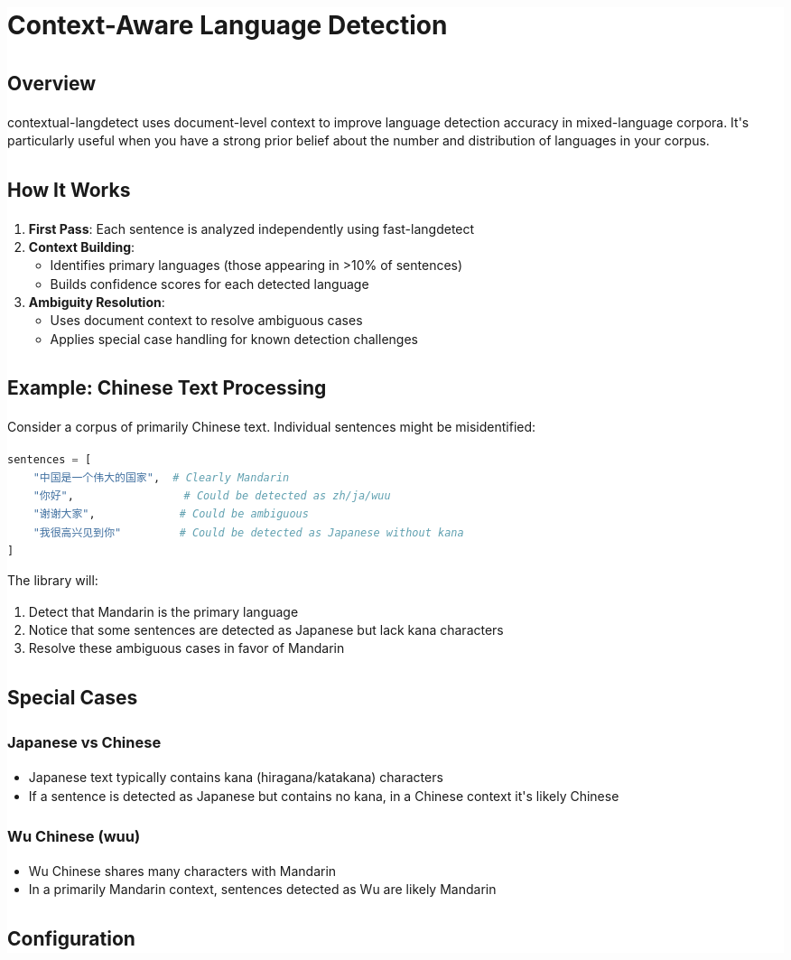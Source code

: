 # Context-Aware Language Detection

## Overview

contextual-langdetect uses document-level context to improve language detection accuracy in mixed-language corpora. It's particularly useful when you have a strong prior belief about the number and distribution of languages in your corpus.

## How It Works

1. **First Pass**: Each sentence is analyzed independently using fast-langdetect
2. **Context Building**:
   - Identifies primary languages (those appearing in >10% of sentences)
   - Builds confidence scores for each detected language
3. **Ambiguity Resolution**:
   - Uses document context to resolve ambiguous cases
   - Applies special case handling for known detection challenges

## Example: Chinese Text Processing

Consider a corpus of primarily Chinese text. Individual sentences might be misidentified:

```python
sentences = [
    "中国是一个伟大的国家",  # Clearly Mandarin
    "你好",                 # Could be detected as zh/ja/wuu
    "谢谢大家",             # Could be ambiguous
    "我很高兴见到你"         # Could be detected as Japanese without kana
]
```

The library will:
1. Detect that Mandarin is the primary language
2. Notice that some sentences are detected as Japanese but lack kana characters
3. Resolve these ambiguous cases in favor of Mandarin

## Special Cases

### Japanese vs Chinese
- Japanese text typically contains kana (hiragana/katakana) characters
- If a sentence is detected as Japanese but contains no kana, in a Chinese context it's likely Chinese

### Wu Chinese (wuu)
- Wu Chinese shares many characters with Mandarin
- In a primarily Mandarin context, sentences detected as Wu are likely Mandarin

## Configuration
